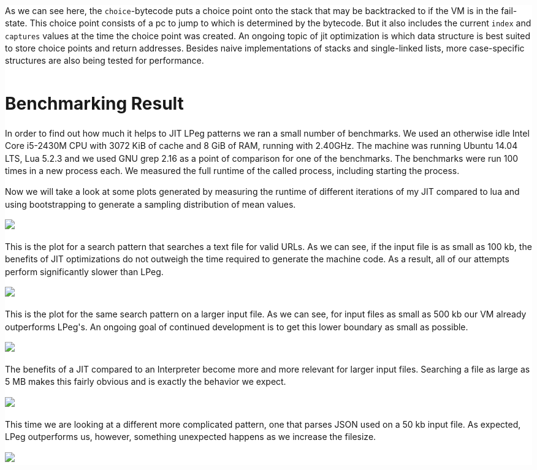 As we can see here, the `choice`-bytecode puts a choice point onto the stack that
may be backtracked to if the VM is in the fail-state. This choice point
consists of a pc to jump to which is determined by the bytecode.
But it also includes the current `index` and `captures` values at the time the choice
point was created. An ongoing topic of jit optimization is which data structure
is best suited to store choice points and return addresses. Besides naive
implementations of stacks and single-linked lists, more case-specific
structures are also being tested for performance.


# Benchmarking Result

In order to find out how much it helps to JIT LPeg patterns we ran a small
number of benchmarks. We used an otherwise idle Intel Core i5-2430M CPU with
3072 KiB of cache and 8 GiB of RAM, running with 2.40GHz. The machine was
running Ubuntu 14.04 LTS, Lua 5.2.3 and we used GNU grep 2.16 as a point of
comparison for one of the benchmarks. The benchmarks were run 100 times in
a new process each. We measured the full runtime of the called process,
including starting the process.

Now we will take a look at some plots generated by measuring the runtime of
different iterations of my JIT compared to lua and using bootstrapping to
generate a sampling distribution of mean values.

![](plot_100_kb_urlinput.png)

This is the plot for a search pattern that searches a text file for valid URLs.
As we can see, if the input file is as small as 100 kb, the benefits of JIT
optimizations do not outweigh the time required to generate the
machine code. As a result, all of our attempts perform significantly slower
than LPeg.

![](plot_500_kb_urlinput.png)

This is the plot for the same search pattern on a larger input file. As we can
see, for input files as small as 500 kb our VM already outperforms LPeg's. An
ongoing goal of continued development is to get this lower boundary as small as
possible.

![](plot_5_mb_urlinput.png)

The benefits of a JIT compared to an Interpreter become more and more relevant
for larger input files. Searching a file as large as 5 MB makes this fairly
obvious and is exactly the behavior we expect.

![](plot_50_kb_jsoninput.png)

This time we are looking at a different more complicated pattern, one that parses JSON used on a
50 kb input file. As expected, LPeg outperforms us, however, something
unexpected happens as we increase the filesize.

![](plot_100_kb_jsoninput.png)

